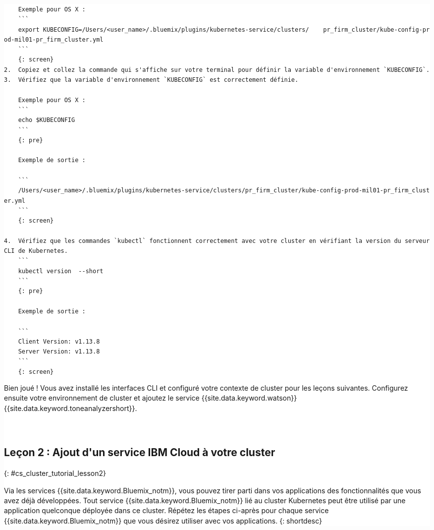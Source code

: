         Exemple pour OS X :
        ```
        export KUBECONFIG=/Users/<user_name>/.bluemix/plugins/kubernetes-service/clusters/    pr_firm_cluster/kube-config-prod-mil01-pr_firm_cluster.yml
        ```
        {: screen}
    2.  Copiez et collez la commande qui s'affiche sur votre terminal pour définir la variable d'environnement `KUBECONFIG`.
    3.  Vérifiez que la variable d'environnement `KUBECONFIG` est correctement définie.

        Exemple pour OS X :
        ```
        echo $KUBECONFIG
        ```
        {: pre}

        Exemple de sortie :

        ```
        /Users/<user_name>/.bluemix/plugins/kubernetes-service/clusters/pr_firm_cluster/kube-config-prod-mil01-pr_firm_cluster.yml
        ```
        {: screen}

    4.  Vérifiez que les commandes `kubectl` fonctionnent correctement avec votre cluster en vérifiant la version du serveur CLI de Kubernetes.
        ```
        kubectl version  --short
        ```
        {: pre}

        Exemple de sortie :

        ```
        Client Version: v1.13.8
        Server Version: v1.13.8
        ```
        {: screen}

Bien joué ! Vous avez installé les interfaces CLI et configuré votre contexte de cluster pour les leçons suivantes. Configurez ensuite votre environnement de cluster et ajoutez le service {{site.data.keyword.watson}} {{site.data.keyword.toneanalyzershort}}.

<br />


## Leçon 2 : Ajout d'un service IBM Cloud à votre cluster
{: #cs_cluster_tutorial_lesson2}

Via les services {{site.data.keyword.Bluemix_notm}}, vous pouvez tirer parti dans vos applications des fonctionnalités que vous avez déjà développées. Tout service {{site.data.keyword.Bluemix_notm}} lié au cluster Kubernetes peut être utilisé par une application quelconque déployée dans ce cluster. Répétez les étapes ci-après pour chaque service {{site.data.keyword.Bluemix_notm}} que vous désirez utiliser avec vos applications.
{: shortdesc}
